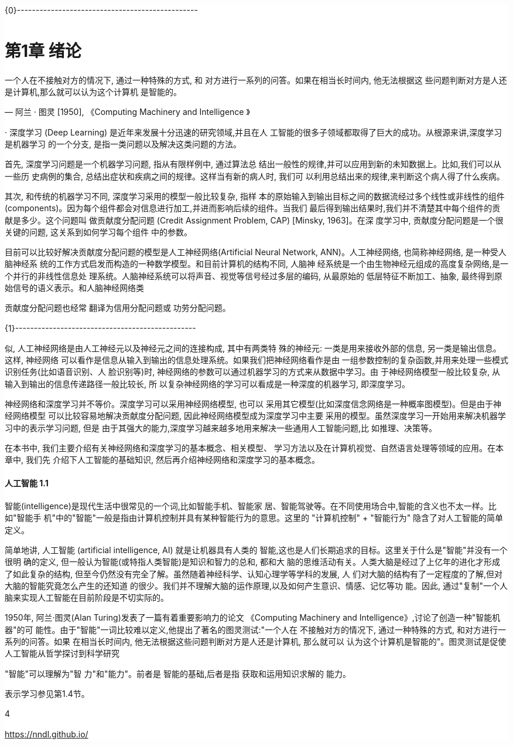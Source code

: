 

{0}------------------------------------------------

# 第1章 绪论

一个人在不接触对方的情况下, 通过一种特殊的方式, 和 对方进行一系列的问答。如果在相当长时间内, 他无法根据这 些问题判断对方是人还是计算机,那么就可以认为这个计算机 是智能的。

— 阿兰 · 图灵 [1950], 《Computing Machinery and Intelligence 》

· 深度学习 (Deep Learning) 是近年来发展十分迅速的研究领域,并且在人 工智能的很多子领域都取得了巨大的成功。从根源来讲,深度学习是机器学习 的一个分支, 是指一类问题以及解决这类问题的方法。

首先, 深度学习问题是一个机器学习问题, 指从有限样例中, 通过算法总 结出一般性的规律,并可以应用到新的未知数据上。比如,我们可以从一些历 史病例的集合, 总结出症状和疾病之间的规律。这样当有新的病人时, 我们可 以利用总结出来的规律,来判断这个病人得了什么疾病。

其次, 和传统的机器学习不同, 深度学习采用的模型一般比较复杂, 指样 本的原始输入到输出目标之间的数据流经过多个线性或非线性的组件 (components)。因为每个组件都会对信息进行加工,并进而影响后续的组件。当我们 最后得到输出结果时,我们并不清楚其中每个组件的贡献是多少。这个问题叫 做贡献度分配问题 (Credit Assignment Problem, CAP) [Minsky, 1963]。在深 度学习中, 贡献度分配问题是一个很关键的问题, 这关系到如何学习每个组件 中的参数。

目前可以比较好解决贡献度分配问题的模型是人工神经网络(Artificial Neural Network, ANN)。人工神经网络, 也简称神经网络, 是一种受人脑神经系 统的工作方式启发而构造的一种数学模型。和目前计算机的结构不同, 人脑神 经系统是一个由生物神经元组成的高度复杂网络,是一个并行的非线性信息处 理系统。人脑神经系统可以将声音、视觉等信号经过多层的编码, 从最原始的 低层特征不断加工、抽象, 最终得到原始信号的语义表示。和人脑神经网络类

贡献度分配问题也经常 翻译为信用分配问题或 功劳分配问题。

{1}------------------------------------------------

似, 人工神经网络是由人工神经元以及神经元之间的连接构成, 其中有两类特 殊的神经元: 一类是用来接收外部的信息, 另一类是输出信息。这样, 神经网络 可以看作是信息从输入到输出的信息处理系统。如果我们把神经网络看作是由 一组参数控制的复杂函数,并用来处理一些模式识别任务(比如语音识别、人 脸识别等)时, 神经网络的参数可以通过机器学习的方式来从数据中学习。由 于神经网络模型一般比较复杂, 从输入到输出的信息传递路径一般比较长, 所 以复杂神经网络的学习可以看成是一种深度的机器学习, 即深度学习。

神经网络和深度学习并不等价。深度学习可以采用神经网络模型, 也可以 采用其它模型(比如深度信念网络是一种概率图模型)。但是由于神经网络模型 可以比较容易地解决贡献度分配问题, 因此神经网络模型成为深度学习中主要 采用的模型。虽然深度学习一开始用来解决机器学习中的表示学习问题, 但是 由于其强大的能力,深度学习越来越多地用来解决一些通用人工智能问题,比 如推理、决策等。

在本书中, 我们主要介绍有关神经网络和深度学习的基本概念、相关模型、 学习方法以及在计算机视觉、自然语言处理等领域的应用。在本章中, 我们先 介绍下人工智能的基础知识, 然后再介绍神经网络和深度学习的基本概念。

#### 人工智能 $1.1$

智能(intelligence)是现代生活中很常见的一个词,比如智能手机、智能家 居、智能驾驶等。在不同使用场合中,智能的含义也不太一样。比如"智能手 机"中的"智能"一般是指由计算机控制并具有某种智能行为的意思。这里的 "计算机控制" + "智能行为" 隐含了对人工智能的简单定义。

简单地讲, 人工智能 (artificial intelligence, AI) 就是让机器具有人类的 智能,这也是人们长期追求的目标。这里关于什么是"智能"并没有一个很明 确的定义, 但一般认为智能(或特指人类智能)是知识和智力的总和, 都和大 脑的思维活动有关。人类大脑是经过了上亿年的进化才形成了如此复杂的结构, 但至今仍然没有完全了解。虽然随着神经科学、认知心理学等学科的发展, 人 们对大脑的结构有了一定程度的了解,但对大脑的智能究竟怎么产生的还知道 的很少。我们并不理解大脑的运作原理,以及如何产生意识、情感、记忆等功 能。因此, 通过"复制"一个人脑来实现人工智能在目前阶段是不切实际的。

1950年, 阿兰·图灵(Alan Turing)发表了一篇有着重要影响力的论文 《Computing Machinery and Intelligence》,讨论了创造一种"智能机器"的可 能性。由于"智能"一词比较难以定义,他提出了著名的图灵测试:"一个人在 不接触对方的情况下, 通过一种特殊的方式, 和对方进行一系列的问答。如果 在相当长时间内, 他无法根据这些问题判断对方是人还是计算机, 那么就可以 认为这个计算机是智能的"。图灵测试是促使人工智能从哲学探讨到科学研究

"智能"可以理解为"智 力"和"能力"。前者是 智能的基础,后者是指 获取和运用知识求解的 能力。

表示学习参见第1.4节。

4

https://nndl.github.io/
